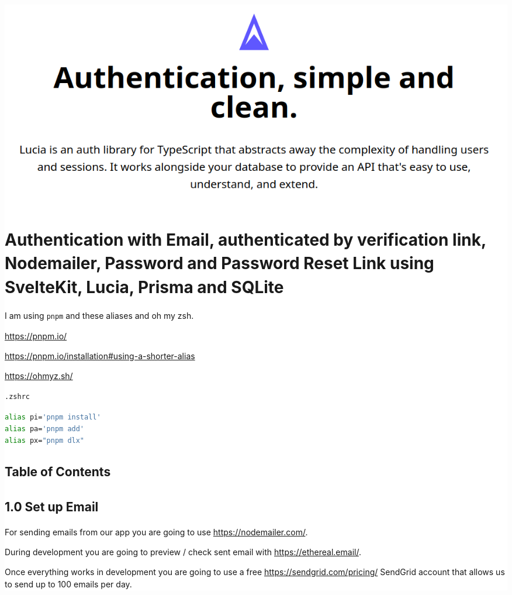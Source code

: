 <img src="/lucia.png">

# Authentication with Email, authenticated by verification link, Nodemailer, Password and Password Reset Link using SvelteKit, Lucia, Prisma and SQLite

I am using `pnpm` and these aliases and oh my zsh.

<a href="https://pnpm.io/" target="_blank">https://pnpm.io/</a>

<a href="https://pnpm.io/installation#using-a-shorter-alias" target="_blank">https://pnpm.io/installation#using-a-shorter-alias</a>

<a href="https://ohmyz.sh/" target="_blank">https://ohmyz.sh/</a>

`.zshrc`

```bash
alias pi='pnpm install'
alias pa='pnpm add'
alias px="pnpm dlx"
```

## Table of Contents

## 1.0 Set up Email

For sending emails from our app you are going to use <a href="https://nodemailer.com/" target="_blank">https://nodemailer.com/</a>.

During development you are going to preview / check sent email with <a href="https://ethereal.email/" target="_blank">https://ethereal.email/</a>.

Once everything works in development you are going to use a free <a href="https://sendgrid.com/pricing/" target="_blank">https://sendgrid.com/pricing/</a> SendGrid account that allows us to send up to 100 emails per day.
